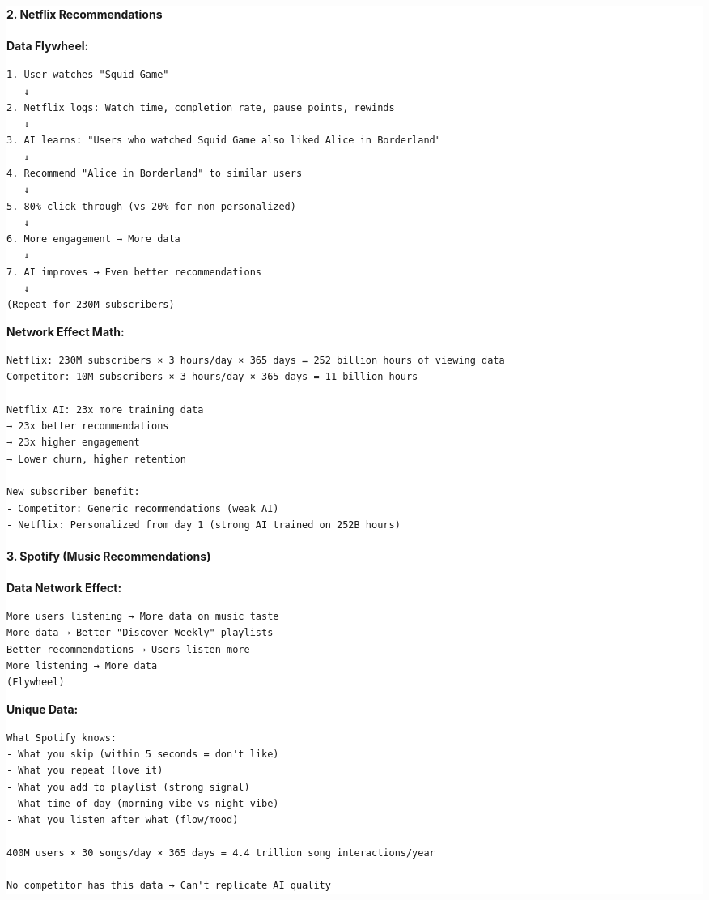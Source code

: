 #### 2. **Netflix Recommendations**

**Data Flywheel:**
```
1. User watches "Squid Game"
   ↓
2. Netflix logs: Watch time, completion rate, pause points, rewinds
   ↓
3. AI learns: "Users who watched Squid Game also liked Alice in Borderland"
   ↓
4. Recommend "Alice in Borderland" to similar users
   ↓
5. 80% click-through (vs 20% for non-personalized)
   ↓
6. More engagement → More data
   ↓
7. AI improves → Even better recommendations
   ↓
(Repeat for 230M subscribers)
```

**Network Effect Math:**
```
Netflix: 230M subscribers × 3 hours/day × 365 days = 252 billion hours of viewing data
Competitor: 10M subscribers × 3 hours/day × 365 days = 11 billion hours

Netflix AI: 23x more training data
→ 23x better recommendations
→ 23x higher engagement
→ Lower churn, higher retention

New subscriber benefit:
- Competitor: Generic recommendations (weak AI)
- Netflix: Personalized from day 1 (strong AI trained on 252B hours)
```

#### 3. **Spotify** (Music Recommendations)

**Data Network Effect:**
```
More users listening → More data on music taste
More data → Better "Discover Weekly" playlists
Better recommendations → Users listen more
More listening → More data
(Flywheel)
```

**Unique Data:**
```
What Spotify knows:
- What you skip (within 5 seconds = don't like)
- What you repeat (love it)
- What you add to playlist (strong signal)
- What time of day (morning vibe vs night vibe)
- What you listen after what (flow/mood)

400M users × 30 songs/day × 365 days = 4.4 trillion song interactions/year

No competitor has this data → Can't replicate AI quality
```
